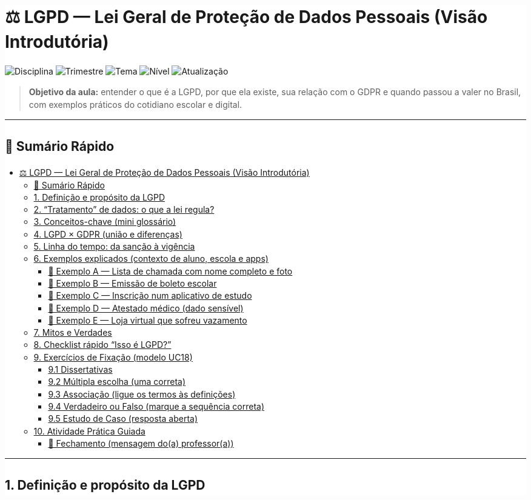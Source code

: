 # ⚖️ LGPD — Lei Geral de Proteção de Dados Pessoais (Visão Introdutória)

![Disciplina](https://img.shields.io/badge/UC18-Ética%20e%20Direito%20Digital-0066cc?logo=BookStack&logoColor=white)
![Trimestre](https://img.shields.io/badge/Trimestre-3º-2e7d32?logo=Google-Classroom&logoColor=white)
![Tema](https://img.shields.io/badge/Tema-LGPD%20%7C%20Introdução-f57c00?logo=Buffer&logoColor=white)
![Nível](https://img.shields.io/badge/Nível-EM%20Técnico-7b1fa2?logo=Target&logoColor=white)
![Atualização](https://img.shields.io/badge/Atualizado-2025-455a64?logo=semanticweb&logoColor=white)

> **Objetivo da aula:** entender o que é a LGPD, por que ela existe, sua relação com o GDPR e quando passou a valer no Brasil, com exemplos práticos do cotidiano escolar e digital.

---

## 🧭 Sumário Rápido

- [⚖️ LGPD — Lei Geral de Proteção de Dados Pessoais (Visão Introdutória)](#️-lgpd--lei-geral-de-proteção-de-dados-pessoais-visão-introdutória)
  - [🧭 Sumário Rápido](#-sumário-rápido)
  - [1. Definição e propósito da LGPD](#1-definição-e-propósito-da-lgpd)
  - [2. “Tratamento” de dados: o que a lei regula?](#2-tratamento-de-dados-o-que-a-lei-regula)
  - [3. Conceitos-chave (mini glossário)](#3-conceitos-chave-mini-glossário)
  - [4. LGPD × GDPR (união e diferenças)](#4-lgpd--gdpr-união-e-diferenças)
  - [5. Linha do tempo: da sanção à vigência](#5-linha-do-tempo-da-sanção-à-vigência)
  - [6. Exemplos explicados (contexto de aluno, escola e apps)](#6-exemplos-explicados-contexto-de-aluno-escola-e-apps)
    - [🎒 Exemplo A — Lista de chamada com nome completo e foto](#-exemplo-a--lista-de-chamada-com-nome-completo-e-foto)
    - [🧾 Exemplo B — Emissão de boleto escolar](#-exemplo-b--emissão-de-boleto-escolar)
    - [📱 Exemplo C — Inscrição num aplicativo de estudo](#-exemplo-c--inscrição-num-aplicativo-de-estudo)
    - [🏥 Exemplo D — Atestado médico (dado sensível)](#-exemplo-d--atestado-médico-dado-sensível)
    - [🛒 Exemplo E — Loja virtual que sofreu vazamento](#-exemplo-e--loja-virtual-que-sofreu-vazamento)
  - [7. Mitos e Verdades](#7-mitos-e-verdades)
  - [8. Checklist rápido “Isso é LGPD?”](#8-checklist-rápido-isso-é-lgpd)
  - [9. Exercícios de Fixação (modelo UC18)](#9-exercícios-de-fixação-modelo-uc18)
    - [9.1 Dissertativas](#91-dissertativas)
    - [9.2 Múltipla escolha (uma correta)](#92-múltipla-escolha-uma-correta)
    - [9.3 Associação (ligue os termos às definições)](#93-associação-ligue-os-termos-às-definições)
    - [9.4 Verdadeiro ou Falso (marque a sequência correta)](#94-verdadeiro-ou-falso-marque-a-sequência-correta)
    - [9.5 Estudo de Caso (resposta aberta)](#95-estudo-de-caso-resposta-aberta)
  - [10. Atividade Prática Guiada](#10-atividade-prática-guiada)
    - [💬 Fechamento (mensagem do(a) professor(a))](#-fechamento-mensagem-doa-professora)

---

## 1. Definição e propósito da LGPD
